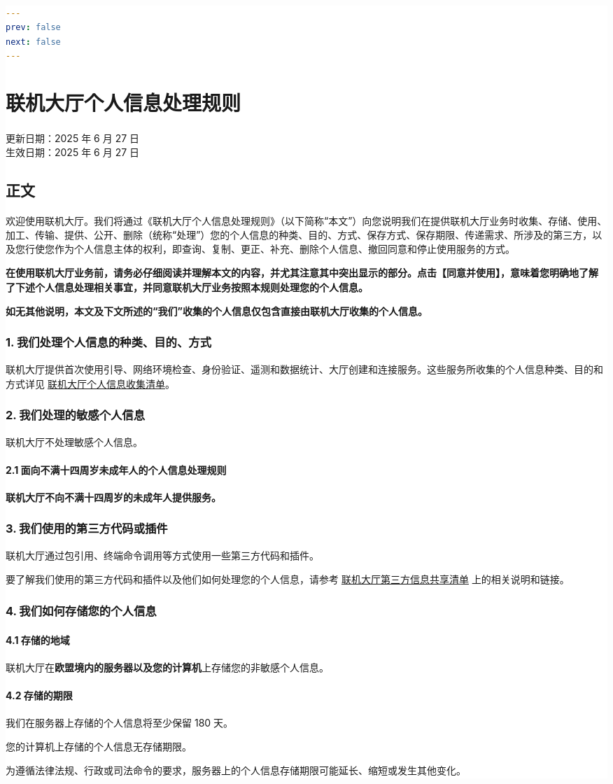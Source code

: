 ```yaml
---
prev: false
next: false
---
```


# 联机大厅个人信息处理规则

更新日期：2025 年 6 月 27 日  
生效日期：2025 年 6 月 27 日  

## 正文

欢迎使用联机大厅。我们将通过《联机大厅个人信息处理规则》（以下简称“本文”）向您说明我们在提供联机大厅业务时收集、存储、使用、加工、传输、提供、公开、删除（统称“处理”）您的个人信息的种类、目的、方式、保存方式、保存期限、传递需求、所涉及的第三方，以及您行使您作为个人信息主体的权利，即查询、复制、更正、补充、删除个人信息、撤回同意和停止使用服务的方式。

**在使用联机大厅业务前，请务必仔细阅读并理解本文的内容，并尤其注意其中突出显示的部分。点击【同意并使用】，意味着您明确地了解了下述个人信息处理相关事宜，并同意联机大厅业务按照本规则处理您的个人信息。**

**如无其他说明，本文及下文所述的“我们”收集的个人信息仅包含直接由联机大厅收集的个人信息。**

### 1. 我们处理个人信息的种类、目的、方式  

联机大厅提供首次使用引导、网络环境检查、身份验证、遥测和数据统计、大厅创建和连接服务。这些服务所收集的个人信息种类、目的和方式详见 [联机大厅个人信息收集清单](./collect-list.md)。

### 2. 我们处理的敏感个人信息

联机大厅不处理敏感个人信息。  

#### 2.1 面向不满十四周岁未成年人的个人信息处理规则

**联机大厅不向不满十四周岁的未成年人提供服务。**

### 3. 我们使用的第三方代码或插件

联机大厅通过包引用、终端命令调用等方式使用一些第三方代码和插件。

要了解我们使用的第三方代码和插件以及他们如何处理您的个人信息，请参考 [联机大厅第三方信息共享清单](./third-party.md) 上的相关说明和链接。

### 4. 我们如何存储您的个人信息

#### 4.1 存储的地域

联机大厅在**欧盟境内的服务器以及您的计算机**上存储您的非敏感个人信息。

#### 4.2 存储的期限

我们在服务器上存储的个人信息将至少保留 180 天。

您的计算机上存储的个人信息无存储期限。

为遵循法律法规、行政或司法命令的要求，服务器上的个人信息存储期限可能延长、缩短或发生其他变化。
